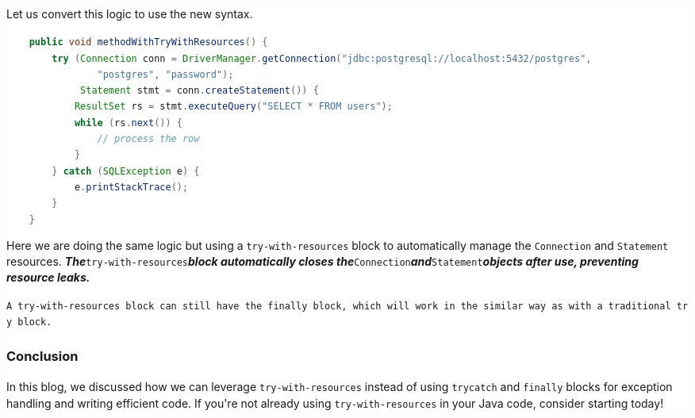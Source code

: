 Let us convert this logic to use the new syntax.

```java
    public void methodWithTryWithResources() {
        try (Connection conn = DriverManager.getConnection("jdbc:postgresql://localhost:5432/postgres",
                "postgres", "password");
             Statement stmt = conn.createStatement()) {
            ResultSet rs = stmt.executeQuery("SELECT * FROM users");
            while (rs.next()) {
                // process the row
            }
        } catch (SQLException e) {
            e.printStackTrace();
        }
    }
```

Here we are doing the same logic but using a `try-with-resources` block to automatically manage the `Connection` and `Statement` resources. ***The***`try-with-resources`***block automatically closes the***`Connection`***and***`Statement`***objects after use, preventing resource leaks.***

`A try-with-resources block can still have the finally block, which will work in the similar way as with a traditional try block.`

### Conclusion

In this blog, we discussed how we can leverage `try-with-resources` instead of using `trycatch` and `finally` blocks for exception handling and writing efficient code. If you're not already using `try-with-resources` in your Java code, consider starting today!